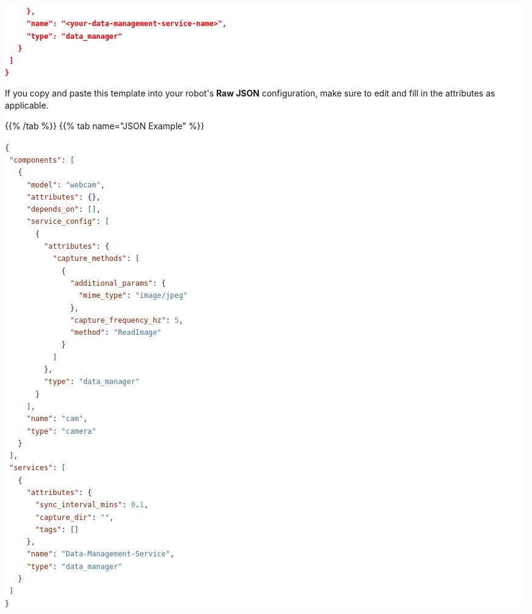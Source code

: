 ``` json {class="line-numbers linkable-line-numbers"}
     },
     "name": "<your-data-management-service-name>",
     "type": "data_manager"
   }
 ]
}
```

If you copy and paste this template into your robot's **Raw JSON** configuration, make sure to edit and fill in the attributes as applicable.

{{% /tab %}}
{{% tab name="JSON Example" %}}

``` json {class="line-numbers linkable-line-numbers"}
{
 "components": [
   {
     "model": "webcam",
     "attributes": {},
     "depends_on": [],
     "service_config": [
       {
         "attributes": {
           "capture_methods": [
             {
               "additional_params": {
                 "mime_type": "image/jpeg"
               },
               "capture_frequency_hz": 5,
               "method": "ReadImage"
             }
           ]
         },
         "type": "data_manager"
       }
     ],
     "name": "cam",
     "type": "camera"
   }
 ],
 "services": [
   {
     "attributes": {
       "sync_interval_mins": 0.1,
       "capture_dir": "",
       "tags": []
     },
     "name": "Data-Management-Service",
     "type": "data_manager"
   }
 ]
}
```
